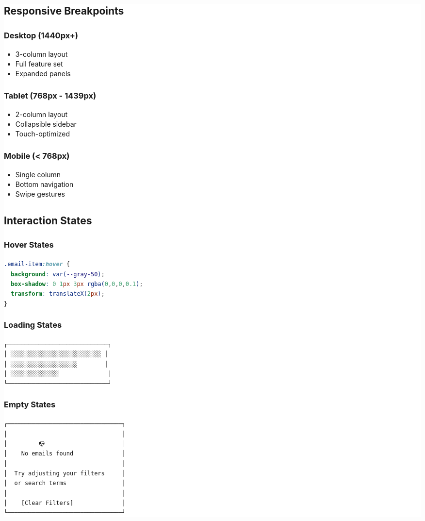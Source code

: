 ## Responsive Breakpoints

### Desktop (1440px+)
- 3-column layout
- Full feature set
- Expanded panels

### Tablet (768px - 1439px)
- 2-column layout
- Collapsible sidebar
- Touch-optimized

### Mobile (< 768px)
- Single column
- Bottom navigation
- Swipe gestures

## Interaction States

### Hover States
```css
.email-item:hover {
  background: var(--gray-50);
  box-shadow: 0 1px 3px rgba(0,0,0,0.1);
  transform: translateX(2px);
}
```

### Loading States
```ascii
┌─────────────────────────────┐
│ ░░░░░░░░░░░░░░░░░░░░░░░░░░ │
│ ░░░░░░░░░░░░░░░░░░░        │
│ ░░░░░░░░░░░░░░              │
└─────────────────────────────┘
```

### Empty States
```ascii
┌─────────────────────────────────┐
│                                 │
│         📭                      │
│    No emails found              │
│                                 │
│  Try adjusting your filters     │
│  or search terms                │
│                                 │
│    [Clear Filters]              │
└─────────────────────────────────┘
```
